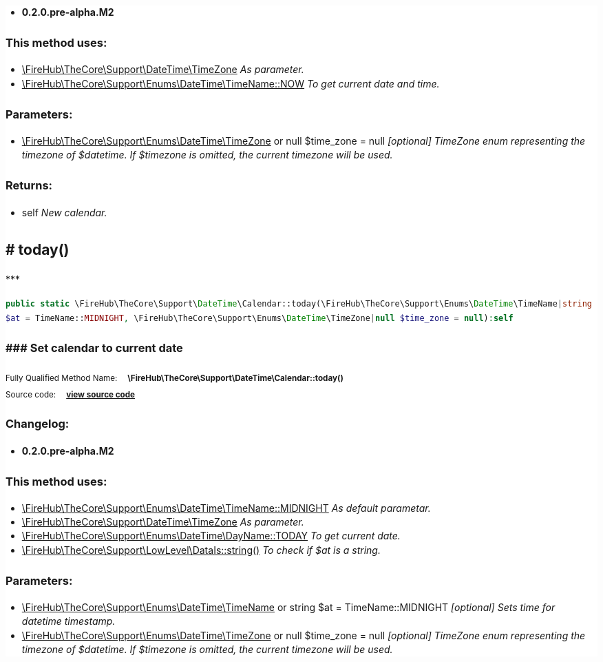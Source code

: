 * **0.2.0.pre-alpha.M2** 

### This method uses:

* [\FireHub\TheCore\Support\DateTime\TimeZone](/thecore/v0.2\FireHub\TheCore\Support\DateTime\TimeZone) _As parameter._
* [\FireHub\TheCore\Support\Enums\DateTime\TimeName::NOW](/thecore/v0.2\FireHub\TheCore\Support\Enums\DateTime\TimeName#now) _To get current date and time._

### Parameters:

* [\FireHub\TheCore\Support\Enums\DateTime\TimeZone](/thecore/v0.2\FireHub\TheCore\Support\Enums\DateTime\TimeZone) or null $time_zone = null _[optional] 
TimeZone enum representing the timezone of $datetime.
If $timezone is omitted, the current timezone will be used._

### Returns:

* self _New calendar._

<h2><a name="today()"># today()</a></h2>
***

```php
public static \FireHub\TheCore\Support\DateTime\Calendar::today(\FireHub\TheCore\Support\Enums\DateTime\TimeName|string $at = TimeName::MIDNIGHT, \FireHub\TheCore\Support\Enums\DateTime\TimeZone|null $time_zone = null):self
```

### ### Set calendar to current date

<sub>Fully Qualified Method Name:  **\FireHub\TheCore\Support\DateTime\Calendar::today()**</sub><br>
<sub>Source code:  **[view source code](https://github.com/The-FireHub-Project/TheCore/blob/v1.0/src/support/datetime/firehub.Calendar.php#L154)**</sub><br>

### Changelog:

* **0.2.0.pre-alpha.M2** 

### This method uses:

* [\FireHub\TheCore\Support\Enums\DateTime\TimeName::MIDNIGHT](/thecore/v0.2\FireHub\TheCore\Support\Enums\DateTime\TimeName#midnight) _As default parametar._
* [\FireHub\TheCore\Support\DateTime\TimeZone](/thecore/v0.2\FireHub\TheCore\Support\DateTime\TimeZone) _As parameter._
* [\FireHub\TheCore\Support\Enums\DateTime\DayName::TODAY](/thecore/v0.2\FireHub\TheCore\Support\Enums\DateTime\DayName#today) _To get current date._
* [\FireHub\TheCore\Support\LowLevel\DataIs::string()](/thecore/v0.2\FireHub\TheCore\Support\LowLevel\DataIs#string()) _To check if $at is a string._

### Parameters:

* [\FireHub\TheCore\Support\Enums\DateTime\TimeName](/thecore/v0.2\FireHub\TheCore\Support\Enums\DateTime\TimeName) or string $at = TimeName::MIDNIGHT _[optional] 
Sets time for datetime timestamp._
* [\FireHub\TheCore\Support\Enums\DateTime\TimeZone](/thecore/v0.2\FireHub\TheCore\Support\Enums\DateTime\TimeZone) or null $time_zone = null _[optional] 
TimeZone enum representing the timezone of $datetime.
If $timezone is omitted, the current timezone will be used._

